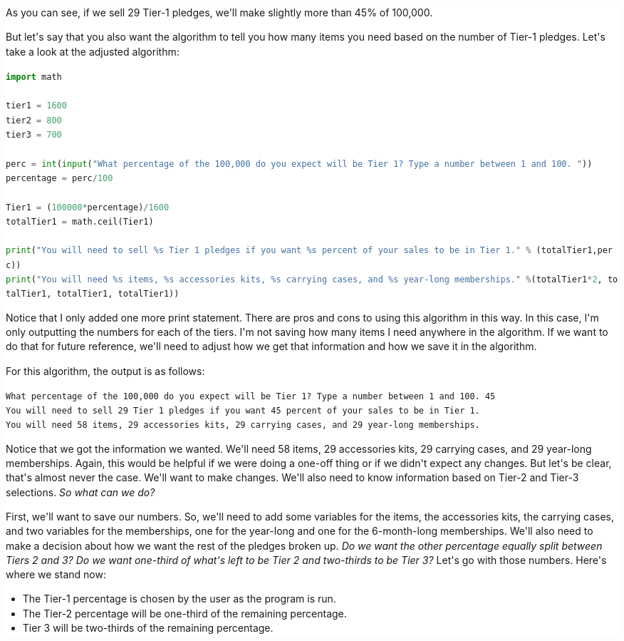 As you can see, if we sell 29 Tier-1 pledges, we'll make slightly more than 45% of 100,000.

But let's say that you also want the algorithm to tell you how many items you need based
on the number of Tier-1 pledges. Let's take a look at the adjusted algorithm:

```python
import math

tier1 = 1600
tier2 = 800
tier3 = 700

perc = int(input("What percentage of the 100,000 do you expect will be Tier 1? Type a number between 1 and 100. "))
percentage = perc/100

Tier1 = (100000*percentage)/1600
totalTier1 = math.ceil(Tier1)

print("You will need to sell %s Tier 1 pledges if you want %s percent of your sales to be in Tier 1." % (totalTier1,perc))
print("You will need %s items, %s accessories kits, %s carrying cases, and %s year-long memberships." %(totalTier1*2, totalTier1, totalTier1, totalTier1))

```

Notice that I only added one more print statement. There are pros and cons to using this
algorithm in this way. In this case, I'm only outputting the numbers for each of the tiers.
I'm not saving how many items I need anywhere in the algorithm. If we want to do that
for future reference, we'll need to adjust how we get that information and how we save it
in the algorithm.

For this algorithm, the output is as follows:

```
What percentage of the 100,000 do you expect will be Tier 1? Type a number between 1 and 100. 45
You will need to sell 29 Tier 1 pledges if you want 45 percent of your sales to be in Tier 1.
You will need 58 items, 29 accessories kits, 29 carrying cases, and 29 year-long memberships.
```
Notice that we got the information we wanted. We'll need 58 items, 29 accessories
kits, 29 carrying cases, and 29 year-long memberships. Again, this would
be helpful if we were doing a one-off thing or if we didn't expect any changes. But let's be
clear, that's almost never the case. We'll want to make changes. We'll also need to know
information based on Tier-2 and Tier-3 selections. <i> So what can we do? </i>

First, we'll want to save our numbers. So, we'll need to add some variables for the items,
the accessories kits, the carrying cases, and two variables for the memberships, one for the
year-long and one for the 6-month-long memberships. We'll also need to make a decision
about how we want the rest of the pledges broken up. <i> Do we want the other percentage
equally split between Tiers 2 and 3? Do we want one-third of what's left to be Tier 2 and
two-thirds to be Tier 3? </i> Let's go with those numbers. Here's where we stand now:

- The Tier-1 percentage is chosen by the user as the program is run.
- The Tier-2 percentage will be one-third of the remaining percentage.
- Tier 3 will be two-thirds of the remaining percentage.
